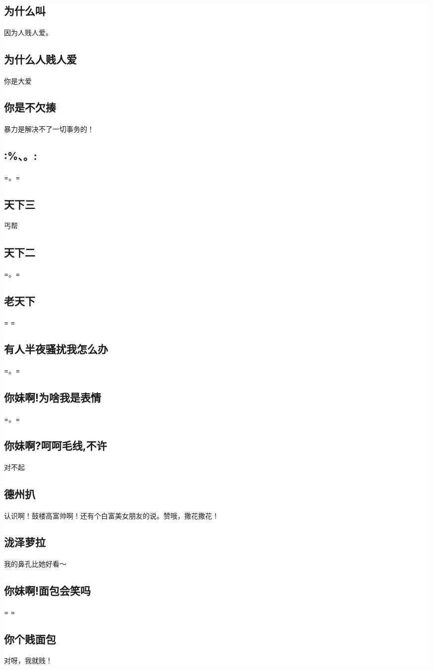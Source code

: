 ## 为什么叫
因为人贱人爱。

## 为什么人贱人爱
你是大爱

## 你是不欠揍
暴力是解决不了一切事务的！

## :%、。:
=。=

## 天下三
丐帮

## 天下二
=。=

## 老天下
= =

## 有人半夜骚扰我怎么办
=。=

## 你妹啊!为啥我是表情
=。=

## 你妹啊?呵呵毛线,不许
对不起

## 德州扒
认识啊！鼓楼高富帅啊！还有个白富美女朋友的说。赞哦，撒花撒花！

## 泷泽萝拉
我的鼻孔比她好看～

## 你妹啊!面包会笑吗
= =

## 你个贱面包
对呀，我就贱！

